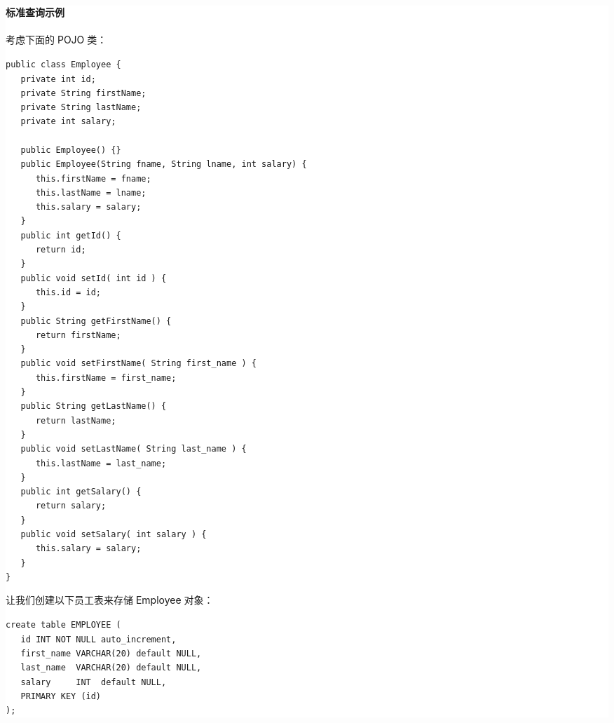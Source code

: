 #### 标准查询示例

考虑下面的 POJO 类：

```
public class Employee {
   private int id;
   private String firstName; 
   private String lastName;   
   private int salary;  

   public Employee() {}
   public Employee(String fname, String lname, int salary) {
      this.firstName = fname;
      this.lastName = lname;
      this.salary = salary;
   }
   public int getId() {
      return id;
   }
   public void setId( int id ) {
      this.id = id;
   }
   public String getFirstName() {
      return firstName;
   }
   public void setFirstName( String first_name ) {
      this.firstName = first_name;
   }
   public String getLastName() {
      return lastName;
   }
   public void setLastName( String last_name ) {
      this.lastName = last_name;
   }
   public int getSalary() {
      return salary;
   }
   public void setSalary( int salary ) {
      this.salary = salary;
   }
}
```

让我们创建以下员工表来存储 Employee 对象：

```
create table EMPLOYEE (
   id INT NOT NULL auto_increment,
   first_name VARCHAR(20) default NULL,
   last_name  VARCHAR(20) default NULL,
   salary     INT  default NULL,
   PRIMARY KEY (id)
);
```

